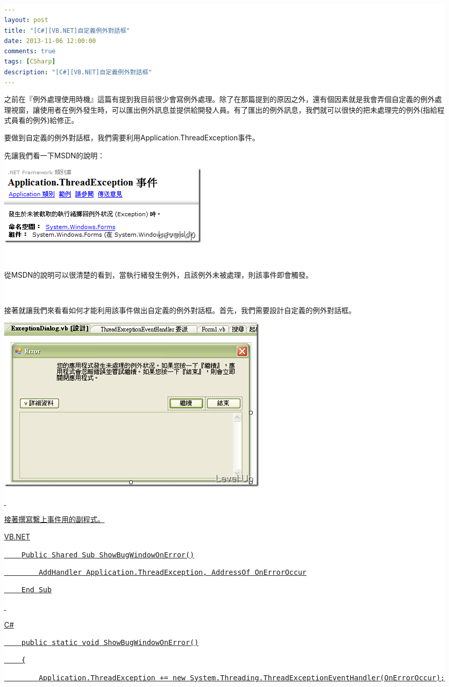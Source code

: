 ```yaml
---
layout: post
title: "[C#][VB.NET]自定義例外對話框"
date: 2013-11-06 12:00:00
comments: true
tags: [CSharp]
description: "[C#][VB.NET]自定義例外對話框"
---
```

<p>之前在『例外處理使用時機</a>』這篇有提到我目前很少會寫例外處理。除了在那篇提到的原因之外，還有個因素就是我會弄個自定義的例外處理視窗，讓使用者在例外發生時，可以匯出例外訊息並提供給開發人員。有了匯出的例外訊息，我們就可以很快的把未處理完的例外(指給程式員看的例外)給修正。</p>  <p>要做到自定義的例外對話框，我們需要利用Application.ThreadException事件。</p>  <p>先讓我們看一下MSDN的說明：</p>  <p><a href="http://files.dotblogs.com.tw/larrynung/0904/f597175ff4e3_132CC/image_2.png"><img style="border-right-width: 0px; border-top-width: 0px; border-bottom-width: 0px; border-left-width: 0px" border="0" alt="image" src="\images\posts\dcd63262-c2ae-4a33-9034-9c062fdf234a\image_thumb.png" width="384" height="146" /></a></p>  <p> </p>  <p>從MSDN的說明可以很清楚的看到，當執行緒發生例外，且該例外未被處理，則該事件即會觸發。</p>  <p> </p>  <p>接著就讓我們來看看如何才能利用該事件做出自定義的例外對話框。首先，我們需要設計自定義的例外對話框。</p>  <p><a href="http://files.dotblogs.com.tw/larrynung/0904/f597175ff4e3_132CC/image_4.png"><img style="border-right-width: 0px; border-top-width: 0px; border-bottom-width: 0px; border-left-width: 0px" border="0" alt="image" src="\images\posts\dcd63262-c2ae-4a33-9034-9c062fdf234a\image_thumb_1.png" width="497" height="320" /></p>  <p> </p>  <p>接著撰寫繫上事件用的副程式。</p>  <p>VB.NET</p>  <div class="csharpcode">   <pre class="alt">    <span class="kwrd">Public</span> <span class="kwrd">Shared</span> <span class="kwrd">Sub</span> ShowBugWindowOnError()</pre>

  <pre>        <span class="kwrd">AddHandler</span> Application.ThreadException, <span class="kwrd">AddressOf</span> OnErrorOccur</pre>

  <pre class="alt">    <span class="kwrd">End</span> Sub</pre>
</div>

<p> </p>


<p>C#</p>

<div class="csharpcode">
  <pre class="alt">    <span class="kwrd">public</span> <span class="kwrd">static</span> <span class="kwrd">void</span> ShowBugWindowOnError()</pre>

  <pre>    {</pre>

  <pre class="alt">        Application.ThreadException += <span class="kwrd">new</span> System.Threading.ThreadExceptionEventHandler(OnErrorOccur);</pre>
